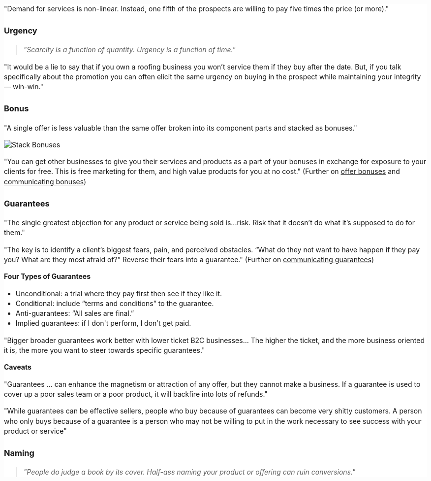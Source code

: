 "Demand for services is non-linear. Instead, one fifth of the prospects are willing to pay five times the price (or more)."

### Urgency

> _"Scarcity is a function of quantity. Urgency is a function of time."_

"It would be a lie to say that if you own a roofing business you won’t service them if they buy after the date. But, if you talk specifically about the promotion you can often elicit the same urgency on buying in the prospect while maintaining your integrity — win-win."

### Bonus

"A single offer is less valuable than the same offer broken into its component parts and stacked as bonuses."

![Stack Bonuses](/stack-bonus.png)

"You can get other businesses to give you their services and products as a part of your bonuses in exchange for exposure to your clients for free. This is free marketing for them, and high value products for you at no cost." (Further on [offer bonuses](#offer-bonuses) and [communicating bonuses](#communicating-bonuses))

### Guarantees

"The single greatest objection for any product or service being sold is...risk. Risk that it doesn’t do what it’s supposed to do for them."

"The key is to identify a client’s biggest fears, pain, and perceived obstacles. “What do they not want to have happen if they pay you? What are they most afraid of?” Reverse their fears into a guarantee." (Further on [communicating guarantees](#communicating-guarantees))

**Four Types of Guarantees**

- Unconditional: a trial where they pay first then see if they like it.
- Conditional: include “terms and conditions” to the guarantee.
- Anti-guarantees: “All sales are final.”
- Implied guarantees: if I don't perform, I don’t get paid.

"Bigger broader guarantees work better with lower ticket B2C businesses… The higher the ticket, and the more business oriented it is, the more you want to steer towards specific guarantees."

**Caveats**

"Guarantees … can enhance the magnetism or attraction of any offer, but they cannot make a business. If a guarantee is used to cover up a poor sales team or a poor product, it will backfire into lots of refunds."

"While guarantees can be effective sellers, people who buy because of guarantees can become very shitty customers. A person who only buys because of a guarantee is a person who may not be willing to put in the work necessary to see success with your product or service"

### Naming

> _"People do judge a book by its cover. Half-ass naming your product or offering can ruin conversions."_
